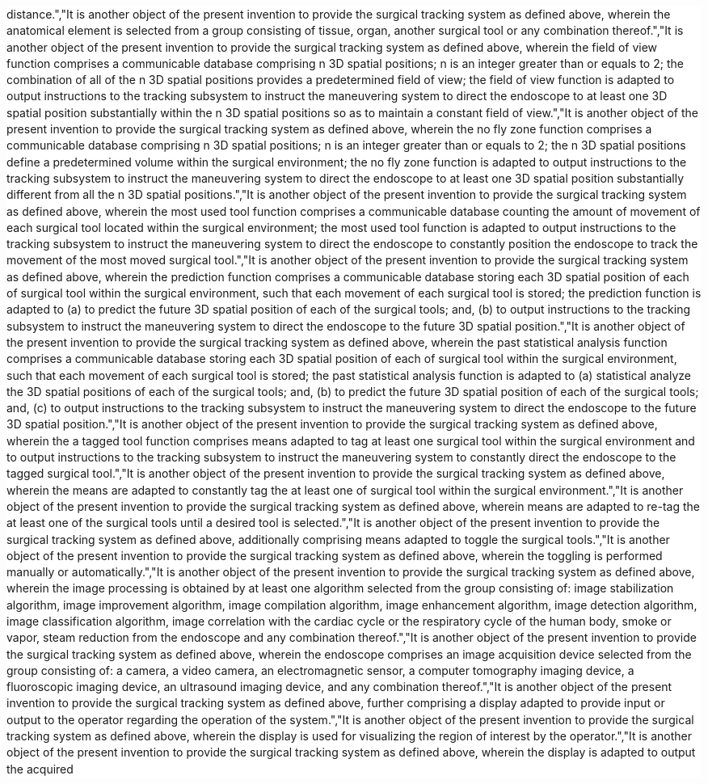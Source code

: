 distance.","It is another object of the present invention to provide the surgical tracking system as defined above, wherein the anatomical element is selected from a group consisting of tissue, organ, another surgical tool or any combination thereof.","It is another object of the present invention to provide the surgical tracking system as defined above, wherein the field of view function comprises a communicable database comprising n 3D spatial positions; n is an integer greater than or equals to 2; the combination of all of the n 3D spatial positions provides a predetermined field of view; the field of view function is adapted to output instructions to the tracking subsystem to instruct the maneuvering system to direct the endoscope to at least one 3D spatial position substantially within the n 3D spatial positions so as to maintain a constant field of view.","It is another object of the present invention to provide the surgical tracking system as defined above, wherein the no fly zone function comprises a communicable database comprising n 3D spatial positions; n is an integer greater than or equals to 2; the n 3D spatial positions define a predetermined volume within the surgical environment; the no fly zone function is adapted to output instructions to the tracking subsystem to instruct the maneuvering system to direct the endoscope to at least one 3D spatial position substantially different from all the n 3D spatial positions.","It is another object of the present invention to provide the surgical tracking system as defined above, wherein the most used tool function comprises a communicable database counting the amount of movement of each surgical tool located within the surgical environment; the most used tool function is adapted to output instructions to the tracking subsystem to instruct the maneuvering system to direct the endoscope to constantly position the endoscope to track the movement of the most moved surgical tool.","It is another object of the present invention to provide the surgical tracking system as defined above, wherein the prediction function comprises a communicable database storing each 3D spatial position of each of surgical tool within the surgical environment, such that each movement of each surgical tool is stored; the prediction function is adapted to (a) to predict the future 3D spatial position of each of the surgical tools; and, (b) to output instructions to the tracking subsystem to instruct the maneuvering system to direct the endoscope to the future 3D spatial position.","It is another object of the present invention to provide the surgical tracking system as defined above, wherein the past statistical analysis function comprises a communicable database storing each 3D spatial position of each of surgical tool within the surgical environment, such that each movement of each surgical tool is stored; the past statistical analysis function is adapted to (a) statistical analyze the 3D spatial positions of each of the surgical tools; and, (b) to predict the future 3D spatial position of each of the surgical tools; and, (c) to output instructions to the tracking subsystem to instruct the maneuvering system to direct the endoscope to the future 3D spatial position.","It is another object of the present invention to provide the surgical tracking system as defined above, wherein the a tagged tool function comprises means adapted to tag at least one surgical tool within the surgical environment and to output instructions to the tracking subsystem to instruct the maneuvering system to constantly direct the endoscope to the tagged surgical tool.","It is another object of the present invention to provide the surgical tracking system as defined above, wherein the means are adapted to constantly tag the at least one of surgical tool within the surgical environment.","It is another object of the present invention to provide the surgical tracking system as defined above, wherein means are adapted to re-tag the at least one of the surgical tools until a desired tool is selected.","It is another object of the present invention to provide the surgical tracking system as defined above, additionally comprising means adapted to toggle the surgical tools.","It is another object of the present invention to provide the surgical tracking system as defined above, wherein the toggling is performed manually or automatically.","It is another object of the present invention to provide the surgical tracking system as defined above, wherein the image processing is obtained by at least one algorithm selected from the group consisting of: image stabilization algorithm, image improvement algorithm, image compilation algorithm, image enhancement algorithm, image detection algorithm, image classification algorithm, image correlation with the cardiac cycle or the respiratory cycle of the human body, smoke or vapor, steam reduction from the endoscope and any combination thereof.","It is another object of the present invention to provide the surgical tracking system as defined above, wherein the endoscope comprises an image acquisition device selected from the group consisting of: a camera, a video camera, an electromagnetic sensor, a computer tomography imaging device, a fluoroscopic imaging device, an ultrasound imaging device, and any combination thereof.","It is another object of the present invention to provide the surgical tracking system as defined above, further comprising a display adapted to provide input or output to the operator regarding the operation of the system.","It is another object of the present invention to provide the surgical tracking system as defined above, wherein the display is used for visualizing the region of interest by the operator.","It is another object of the present invention to provide the surgical tracking system as defined above, wherein the display is adapted to output the acquired